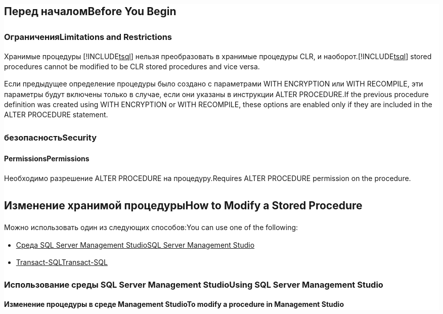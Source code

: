 ##  <a name="before-you-begin"></a><a name="BeforeYouBegin"></a> <span data-ttu-id="31d4a-106">Перед началом</span><span class="sxs-lookup"><span data-stu-id="31d4a-106">Before You Begin</span></span>  
  
###  <a name="limitations-and-restrictions"></a><a name="Restrictions"></a> <span data-ttu-id="31d4a-107">Ограничения</span><span class="sxs-lookup"><span data-stu-id="31d4a-107">Limitations and Restrictions</span></span>  
 <span data-ttu-id="31d4a-108">Хранимые процедуры [!INCLUDE[tsql](../../includes/tsql-md.md)] нельзя преобразовать в хранимые процедуры CLR, и наоборот.</span><span class="sxs-lookup"><span data-stu-id="31d4a-108">[!INCLUDE[tsql](../../includes/tsql-md.md)] stored procedures cannot be modified to be CLR stored procedures and vice versa.</span></span>  
  
 <span data-ttu-id="31d4a-109">Если предыдущее определение процедуры было создано с параметрами WITH ENCRYPTION или WITH RECOMPILE, эти параметры будут включены только в случае, если они указаны в инструкции ALTER PROCEDURE.</span><span class="sxs-lookup"><span data-stu-id="31d4a-109">If the previous procedure definition was created using WITH ENCRYPTION or WITH RECOMPILE, these options are enabled only if they are included in the ALTER PROCEDURE statement.</span></span>  
  
###  <a name="security"></a><a name="Security"></a> <span data-ttu-id="31d4a-110">безопасность</span><span class="sxs-lookup"><span data-stu-id="31d4a-110">Security</span></span>  
  
####  <a name="permissions"></a><a name="Permissions"></a> <span data-ttu-id="31d4a-111">Permissions</span><span class="sxs-lookup"><span data-stu-id="31d4a-111">Permissions</span></span>  
 <span data-ttu-id="31d4a-112">Необходимо разрешение ALTER PROCEDURE на процедуру.</span><span class="sxs-lookup"><span data-stu-id="31d4a-112">Requires ALTER PROCEDURE permission on the procedure.</span></span>  
  
##  <a name="how-to-modify-a-stored-procedure"></a><a name="Procedures"></a> <span data-ttu-id="31d4a-113">Изменение хранимой процедуры</span><span class="sxs-lookup"><span data-stu-id="31d4a-113">How to Modify a Stored Procedure</span></span>  
 <span data-ttu-id="31d4a-114">Можно использовать один из следующих способов:</span><span class="sxs-lookup"><span data-stu-id="31d4a-114">You can use one of the following:</span></span>  
  
-   [<span data-ttu-id="31d4a-115">Среда SQL Server Management Studio</span><span class="sxs-lookup"><span data-stu-id="31d4a-115">SQL Server Management Studio</span></span>](#SSMSProcedure)  
  
-   [<span data-ttu-id="31d4a-116">Transact-SQL</span><span class="sxs-lookup"><span data-stu-id="31d4a-116">Transact-SQL</span></span>](#TsqlProcedure)  
  
###  <a name="using-sql-server-management-studio"></a><a name="SSMSProcedure"></a> <span data-ttu-id="31d4a-117">Использование среды SQL Server Management Studio</span><span class="sxs-lookup"><span data-stu-id="31d4a-117">Using SQL Server Management Studio</span></span>  
 <span data-ttu-id="31d4a-118">**Изменение процедуры в среде Management Studio**</span><span class="sxs-lookup"><span data-stu-id="31d4a-118">**To modify a procedure in Management Studio**</span></span>  
  